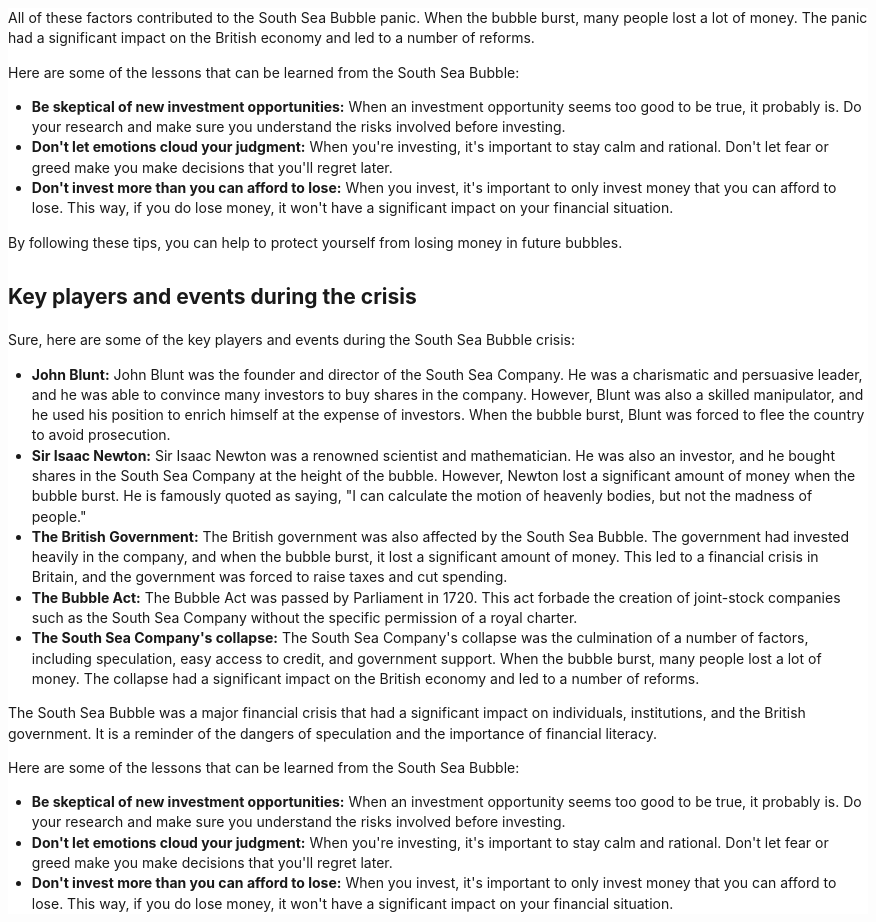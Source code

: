 
All of these factors contributed to the South Sea Bubble panic. When the bubble burst, many people lost a lot of money. The panic had a significant impact on the British economy and led to a number of reforms.


Here are some of the lessons that can be learned from the South Sea Bubble:


* **Be skeptical of new investment opportunities:** When an investment opportunity seems too good to be true, it probably is. Do your research and make sure you understand the risks involved before investing.
* **Don't let emotions cloud your judgment:** When you're investing, it's important to stay calm and rational. Don't let fear or greed make you make decisions that you'll regret later.
* **Don't invest more than you can afford to lose:** When you invest, it's important to only invest money that you can afford to lose. This way, if you do lose money, it won't have a significant impact on your financial situation.


By following these tips, you can help to protect yourself from losing money in future bubbles.

## Key players and events during the crisis


Sure, here are some of the key players and events during the South Sea Bubble crisis:


* **John Blunt:** John Blunt was the founder and director of the South Sea Company. He was a charismatic and persuasive leader, and he was able to convince many investors to buy shares in the company. However, Blunt was also a skilled manipulator, and he used his position to enrich himself at the expense of investors. When the bubble burst, Blunt was forced to flee the country to avoid prosecution.
* **Sir Isaac Newton:** Sir Isaac Newton was a renowned scientist and mathematician. He was also an investor, and he bought shares in the South Sea Company at the height of the bubble. However, Newton lost a significant amount of money when the bubble burst. He is famously quoted as saying, "I can calculate the motion of heavenly bodies, but not the madness of people."
* **The British Government:** The British government was also affected by the South Sea Bubble. The government had invested heavily in the company, and when the bubble burst, it lost a significant amount of money. This led to a financial crisis in Britain, and the government was forced to raise taxes and cut spending.
* **The Bubble Act:** The Bubble Act was passed by Parliament in 1720. This act forbade the creation of joint-stock companies such as the South Sea Company without the specific permission of a royal charter.
* **The South Sea Company's collapse:** The South Sea Company's collapse was the culmination of a number of factors, including speculation, easy access to credit, and government support. When the bubble burst, many people lost a lot of money. The collapse had a significant impact on the British economy and led to a number of reforms.


The South Sea Bubble was a major financial crisis that had a significant impact on individuals, institutions, and the British government. It is a reminder of the dangers of speculation and the importance of financial literacy.


Here are some of the lessons that can be learned from the South Sea Bubble:


* **Be skeptical of new investment opportunities:** When an investment opportunity seems too good to be true, it probably is. Do your research and make sure you understand the risks involved before investing.
* **Don't let emotions cloud your judgment:** When you're investing, it's important to stay calm and rational. Don't let fear or greed make you make decisions that you'll regret later.
* **Don't invest more than you can afford to lose:** When you invest, it's important to only invest money that you can afford to lose. This way, if you do lose money, it won't have a significant impact on your financial situation.
